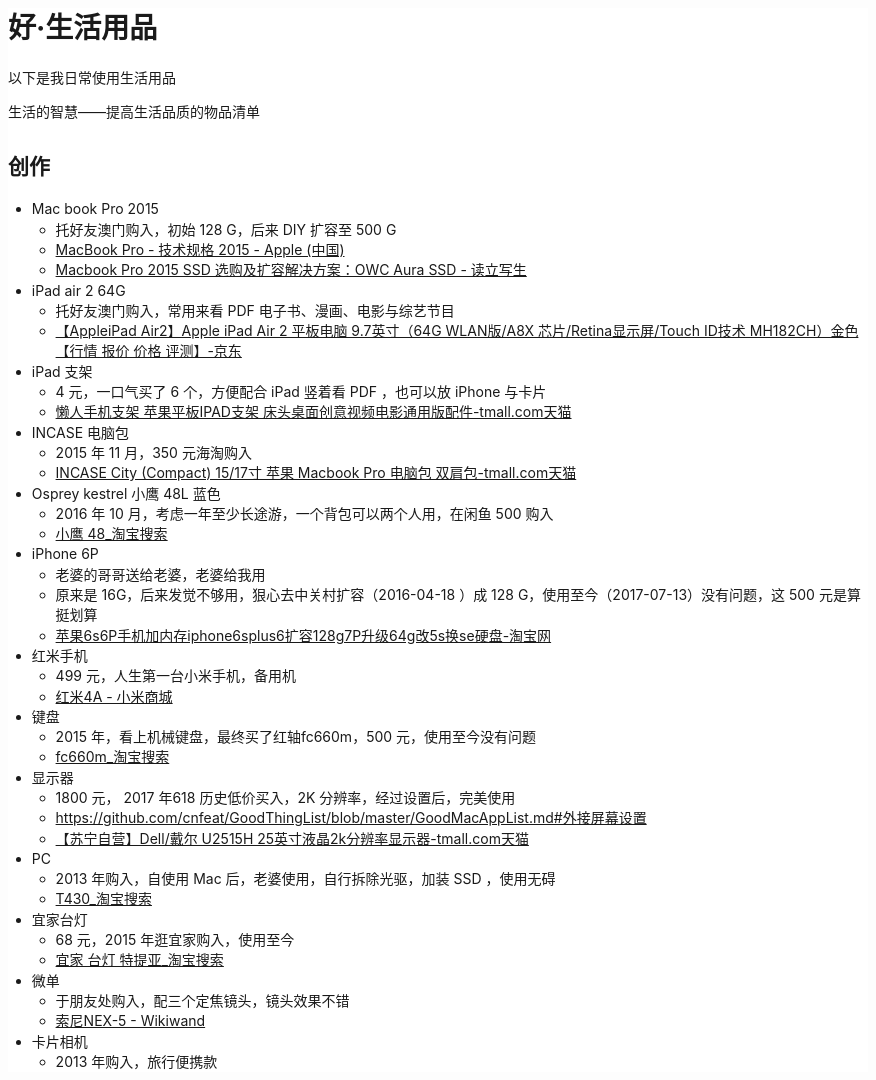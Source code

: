 # 好·生活用品

以下是我日常使用生活用品


生活的智慧——提高生活品质的物品清单

## 创作

* Mac book Pro 2015
    * 托好友澳门购入，初始 128 G，后来 DIY 扩容至 500 G
    * [MacBook Pro - 技术规格 2015 - Apple (中国)](https://www.apple.com/cn/macbook-pro/specs-2015/)
    * [Macbook Pro 2015 SSD 选购及扩容解决方案：OWC Aura SSD - 读立写生](http://www.cnfeat.com/blog/2016/07/18/MacbookProSSDUpdate/)
* iPad air 2 64G
    * 托好友澳门购入，常用来看 PDF 电子书、漫画、电影与综艺节目
    * [【AppleiPad Air2】Apple iPad Air 2 平板电脑 9.7英寸（64G WLAN版/A8X 芯片/Retina显示屏/Touch ID技术 MH182CH）金色【行情 报价 价格 评测】-京东](https://item.jd.com/1250967.html)
* iPad 支架
    * 4 元，一口气买了 6 个，方便配合 iPad 竖着看 PDF ，也可以放 iPhone 与卡片
    * [懒人手机支架 苹果平板IPAD支架 床头桌面创意视频电影通用版配件-tmall.com天猫](https://detail.tmall.com/item.htm?id=520860997424&spm=a1z09.2.0.0.1f30a53fSZSkCo&_u=dah2q2u539d)
* INCASE 电脑包
    * 2015 年 11 月，350 元海淘购入
    * [INCASE City (Compact) 15/17寸 苹果 Macbook Pro 电脑包 双肩包-tmall.com天猫](https://world.tmall.com/item/533729815753.htm?id=533729815753&rn=599509329b80f7586bfd25909673e3e5&abbucket=0)
* Osprey kestrel 小鹰 48L 蓝色
    * 2016 年 10 月，考虑一年至少长途游，一个背包可以两个人用，在闲鱼 500 购入
    * [小鹰 48_淘宝搜索](https://s.taobao.com/search?q=%E5%B0%8F%E9%B9%B0+48&imgfile=&js=1&stats_click=search_radio_all%3A1&initiative_id=staobaoz_20161010&ie=utf8)
* iPhone 6P
    * 老婆的哥哥送给老婆，老婆给我用
    * 原来是 16G，后来发觉不够用，狠心去中关村扩容（2016-04-18 ）成 128 G，使用至今（2017-07-13）没有问题，这 500 元是算挺划算
    * [苹果6s6P手机加内存iphone6splus6扩容128g7P升级64g改5s换se硬盘-淘宝网](https://item.taobao.com/item.htm?spm=a230r.1.14.20.ebb2eb2ICqKSs&id=553497295307&ns=1&abbucket=4#detail)
* 红米手机
    * 499 元，人生第一台小米手机，备用机
    * [红米4A - 小米商城](https://www.mi.com/redmi4a/)
* 键盘
    * 2015 年，看上机械键盘，最终买了红轴fc660m，500 元，使用至今没有问题
    * [fc660m_淘宝搜索](https://s.taobao.com/search?q=fc660m&s_from=newHeader&ssid=s5-e&search_type=item&sourceId=tb.item)
* 显示器
    * 1800 元， 2017 年618 历史低价买入，2K 分辨率，经过设置后，完美使用
    * https://github.com/cnfeat/GoodThingList/blob/master/GoodMacAppList.md#外接屏幕设置
    * [【苏宁自营】Dell/戴尔 U2515H 25英寸液晶2k分辨率显示器-tmall.com天猫](https://detail.tmall.com/item.htm?id=528190523090&spm=a1z09.2.0.0.1f30a53fSZSkCo&_u=dah2q2uf5a6&sku_properties=5919063:6536025)
* PC 
    * 2013 年购入，自使用 Mac 后，老婆使用，自行拆除光驱，加装 SSD ，使用无碍
    * [T430_淘宝搜索](https://s.taobao.com/search?q=T430&imgfile=&js=1&stats_click=search_radio_all%3A1&initiative_id=staobaoz_20170713&ie=utf8)
* 宜家台灯
    * 68 元，2015 年逛宜家购入，使用至今
    * [宜家 台灯 特提亚_淘宝搜索](https://s.taobao.com/search?q=%E5%AE%9C%E5%AE%B6+%E5%8F%B0%E7%81%AF+%E7%89%B9%E6%8F%90%E4%BA%9A&imgfile=&js=1&stats_click=search_radio_all%3A1&initiative_id=staobaoz_20170713&ie=utf8)
* 微单
    * 于朋友处购入，配三个定焦镜头，镜头效果不错
    * [索尼NEX-5 - Wikiwand](https://www.wikiwand.com/zh-hans/%E7%B4%A2%E5%B0%BCNEX-5)
* 卡片相机
    * 2013 年购入，旅行便携款